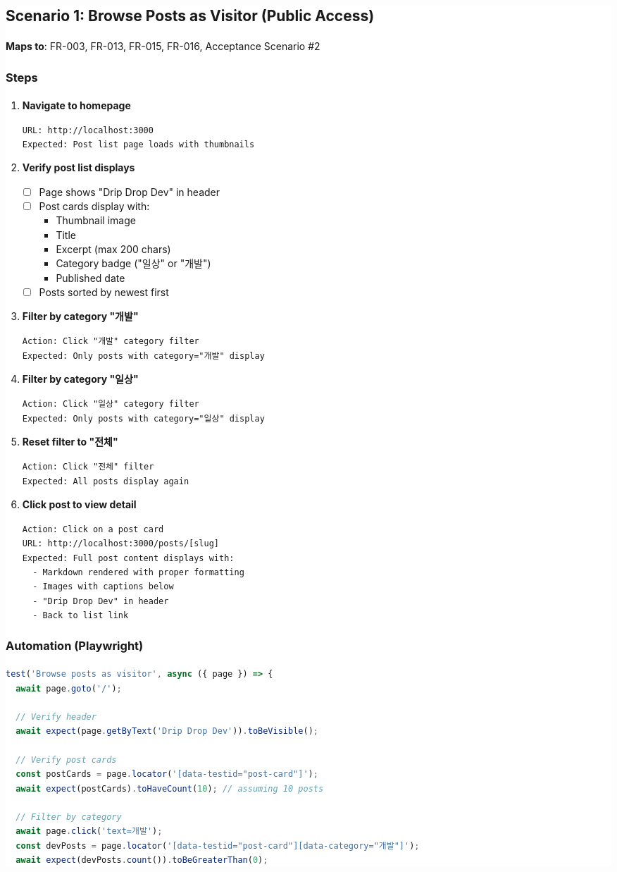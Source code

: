 
## Scenario 1: Browse Posts as Visitor (Public Access)

**Maps to**: FR-003, FR-013, FR-015, FR-016, Acceptance Scenario #2

### Steps

1. **Navigate to homepage**
   ```
   URL: http://localhost:3000
   Expected: Post list page loads with thumbnails
   ```

2. **Verify post list displays**
   - [ ] Page shows "Drip Drop Dev" in header
   - [ ] Post cards display with:
     - Thumbnail image
     - Title
     - Excerpt (max 200 chars)
     - Category badge ("일상" or "개발")
     - Published date
   - [ ] Posts sorted by newest first

3. **Filter by category "개발"**
   ```
   Action: Click "개발" category filter
   Expected: Only posts with category="개발" display
   ```

4. **Filter by category "일상"**
   ```
   Action: Click "일상" category filter
   Expected: Only posts with category="일상" display
   ```

5. **Reset filter to "전체"**
   ```
   Action: Click "전체" filter
   Expected: All posts display again
   ```

6. **Click post to view detail**
   ```
   Action: Click on a post card
   URL: http://localhost:3000/posts/[slug]
   Expected: Full post content displays with:
     - Markdown rendered with proper formatting
     - Images with captions below
     - "Drip Drop Dev" in header
     - Back to list link
   ```

### Automation (Playwright)
```typescript
test('Browse posts as visitor', async ({ page }) => {
  await page.goto('/');

  // Verify header
  await expect(page.getByText('Drip Drop Dev')).toBeVisible();

  // Verify post cards
  const postCards = page.locator('[data-testid="post-card"]');
  await expect(postCards).toHaveCount(10); // assuming 10 posts

  // Filter by category
  await page.click('text=개발');
  const devPosts = page.locator('[data-testid="post-card"][data-category="개발"]');
  await expect(devPosts.count()).toBeGreaterThan(0);
```